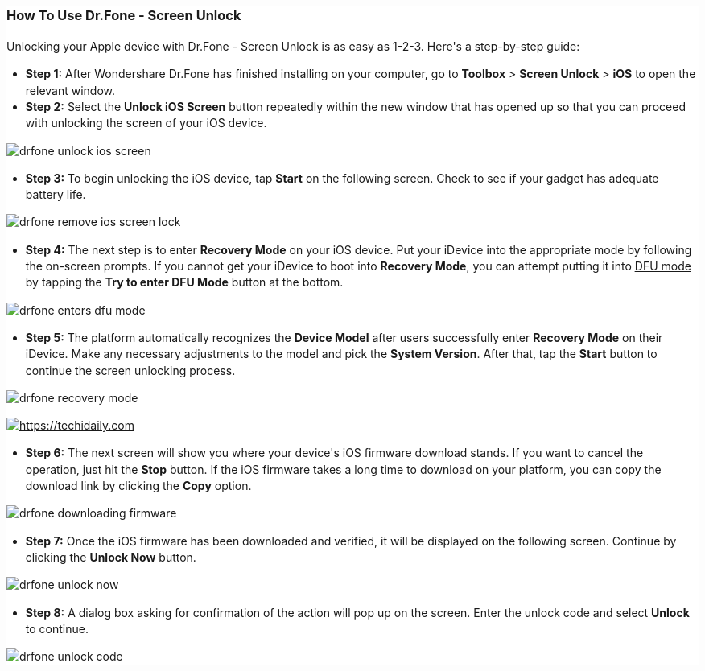 ### How To Use Dr.Fone - Screen Unlock

Unlocking your Apple device with Dr.Fone - Screen Unlock is as easy as 1-2-3. Here's a step-by-step guide:

- **Step 1:** After Wondershare Dr.Fone has finished installing on your computer, go to **Toolbox** \> **Screen Unlock** > **iOS** to open the relevant window.
- **Step 2:** Select the **Unlock iOS Screen** button repeatedly within the new window that has opened up so that you can proceed with unlocking the screen of your iOS device.

![drfone unlock ios screen](https://images.wondershare.com/drfone/guide/unlock-ios-screen-1.png)

- **Step 3:** To begin unlocking the iOS device, tap **Start** on the following screen. Check to see if your gadget has adequate battery life.

![drfone remove ios screen lock](https://images.wondershare.com/drfone/guide/unlock-ios-screen-2.png)

- **Step 4:** The next step is to enter **Recovery Mode** on your iOS device. Put your iDevice into the appropriate mode by following the on-screen prompts. If you cannot get your iDevice to boot into **Recovery Mode**, you can attempt putting it into [<u>DFU mode</u>](https://drfone.wondershare.com/dfu-mode/tools-for-iphone-to-enter-dfu-mode.html) by tapping the **Try to enter DFU Mode** button at the bottom.

![drfone enters dfu mode](https://images.wondershare.com/drfone/guide/unlock-ios-screen-3.png)

- **Step 5:** The platform automatically recognizes the **Device Model** after users successfully enter **Recovery Mode** on their iDevice. Make any necessary adjustments to the model and pick the **System Version**. After that, tap the **Start** button to continue the screen unlocking process.

![drfone recovery mode](https://images.wondershare.com/drfone/guide/unlock-ios-screen-4.png)


<a href="https://appsumo.8odi.net/c/5597632/2037346/7443" target="_top" id="2037346">
  <img src="//a.impactradius-go.com/display-ad/7443-2037346" border="0" alt="https://techidaily.com" width="728" height="90"/>
</a>
<img height="0" width="0" src="https://appsumo.8odi.net/i/5597632/2037346/7443" style="position:absolute;visibility:hidden;" border="0" />


- **Step 6:** The next screen will show you where your device's iOS firmware download stands. If you want to cancel the operation, just hit the **Stop** button. If the iOS firmware takes a long time to download on your platform, you can copy the download link by clicking the **Copy** option.

![drfone downloading firmware](https://images.wondershare.com/drfone/guide/unlock-ios-screen-5.png)

- **Step 7:** Once the iOS firmware has been downloaded and verified, it will be displayed on the following screen. Continue by clicking the **Unlock Now** button.

![drfone unlock now](https://images.wondershare.com/drfone/guide/unlock-ios-screen-6.png)

- **Step 8:** A dialog box asking for confirmation of the action will pop up on the screen. Enter the unlock code and select **Unlock** to continue.

![drfone unlock code](https://images.wondershare.com/drfone/guide/unlock-ios-screen-7.png)
